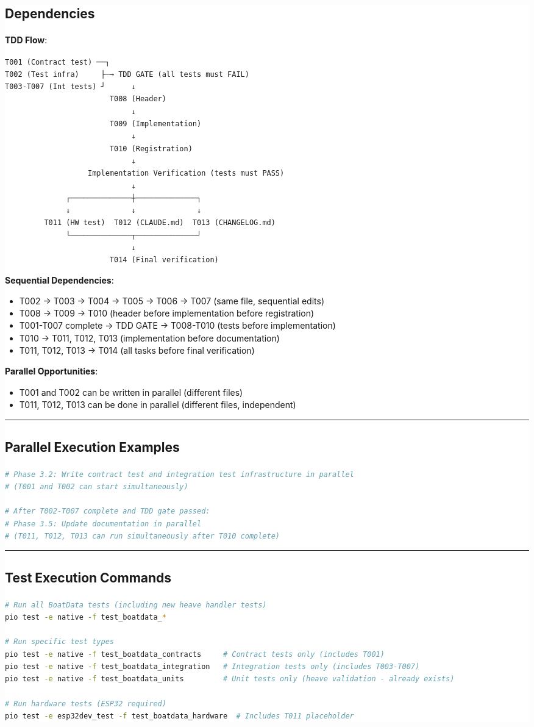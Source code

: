 
## Dependencies

**TDD Flow**:
```
T001 (Contract test) ──┐
T002 (Test infra)     ├─→ TDD GATE (all tests must FAIL)
T003-T007 (Int tests) ┘      ↓
                        T008 (Header)
                             ↓
                        T009 (Implementation)
                             ↓
                        T010 (Registration)
                             ↓
                   Implementation Verification (tests must PASS)
                             ↓
              ┌──────────────┼──────────────┐
              ↓              ↓              ↓
         T011 (HW test)  T012 (CLAUDE.md)  T013 (CHANGELOG.md)
              └──────────────┬──────────────┘
                             ↓
                        T014 (Final verification)
```

**Sequential Dependencies**:
- T002 → T003 → T004 → T005 → T006 → T007 (same file, sequential edits)
- T008 → T009 → T010 (header before implementation before registration)
- T001-T007 complete → TDD GATE → T008-T010 (tests before implementation)
- T010 → T011, T012, T013 (implementation before documentation)
- T011, T012, T013 → T014 (all tasks before final verification)

**Parallel Opportunities**:
- T001 and T002 can be written in parallel (different files)
- T011, T012, T013 can be done in parallel (different files, independent)

---

## Parallel Execution Examples

```bash
# Phase 3.2: Write contract test and integration test infrastructure in parallel
# (T001 and T002 can start simultaneously)

# After T002-T007 complete and TDD gate passed:
# Phase 3.5: Update documentation in parallel
# (T011, T012, T013 can run simultaneously after T010 complete)
```

---

## Test Execution Commands

```bash
# Run all BoatData tests (including new heave handler tests)
pio test -e native -f test_boatdata_*

# Run specific test types
pio test -e native -f test_boatdata_contracts     # Contract tests only (includes T001)
pio test -e native -f test_boatdata_integration   # Integration tests only (includes T003-T007)
pio test -e native -f test_boatdata_units         # Unit tests only (heave validation - already exists)

# Run hardware tests (ESP32 required)
pio test -e esp32dev_test -f test_boatdata_hardware  # Includes T011 placeholder

```